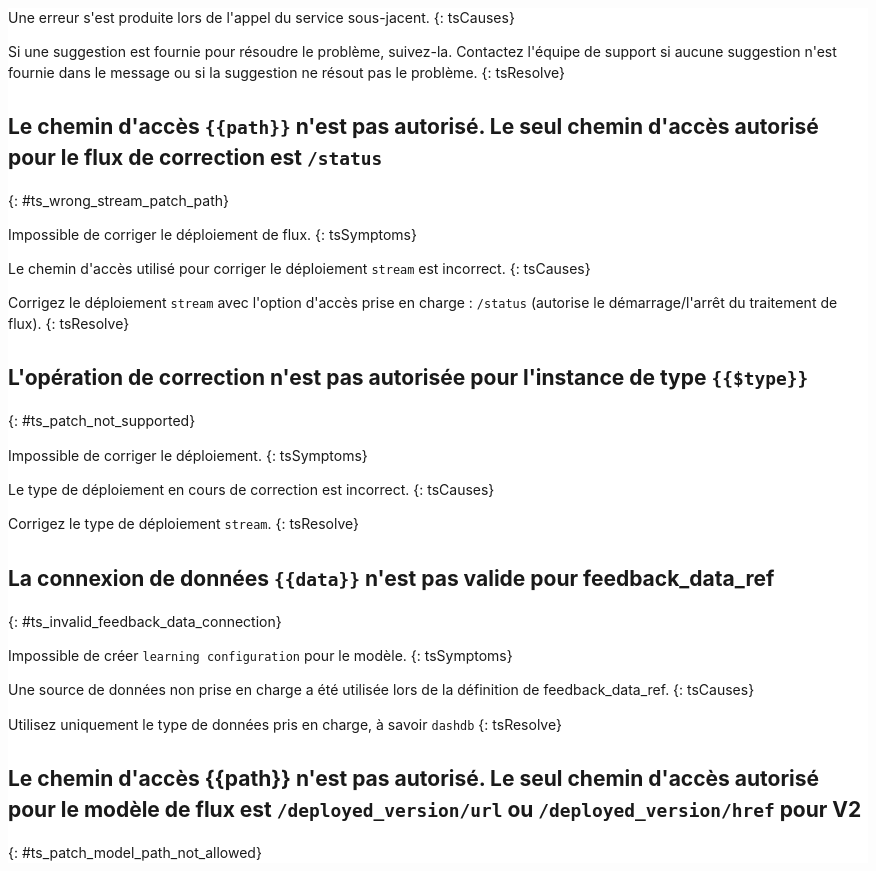 Une erreur s'est produite lors de l'appel du service sous-jacent.
{: tsCauses}
 
Si une suggestion est fournie pour résoudre le problème, suivez-la. Contactez l'équipe de support si aucune suggestion n'est fournie dans le message ou si la suggestion ne résout pas
le problème.
{: tsResolve}
       
## Le chemin d'accès `{{path}}` n'est pas autorisé. Le seul chemin d'accès autorisé pour le flux de correction est `/status`
{: #ts_wrong_stream_patch_path}
 
Impossible de corriger le déploiement de flux.
{: tsSymptoms}
 
Le chemin d'accès utilisé pour corriger le déploiement `stream` est incorrect.
{: tsCauses}
 
Corrigez le déploiement `stream` avec l'option d'accès prise en charge : `/status` (autorise le démarrage/l'arrêt du traitement de flux).
{: tsResolve}
       
## L'opération de correction n'est pas autorisée pour l'instance de type `{{$type}}`
{: #ts_patch_not_supported}
 
Impossible de corriger le déploiement.
{: tsSymptoms}
 
Le type de déploiement en cours de correction est incorrect.
{: tsCauses}
 
Corrigez le type de déploiement `stream`.
{: tsResolve}
       
## La connexion de données `{{data}}` n'est pas valide pour feedback_data_ref
{: #ts_invalid_feedback_data_connection}
 
Impossible de créer `learning configuration` pour le modèle.
{: tsSymptoms}
 
Une source de données non prise en charge a été utilisée lors de la définition de feedback_data_ref.
{: tsCauses}
 
Utilisez uniquement le type de données pris en charge, à savoir `dashdb`
{: tsResolve}
       
## Le chemin d'accès {{path}} n'est pas autorisé. Le seul chemin d'accès autorisé pour le modèle de flux est `/deployed_version/url` ou `/deployed_version/href` pour V2
{: #ts_patch_model_path_not_allowed}
 